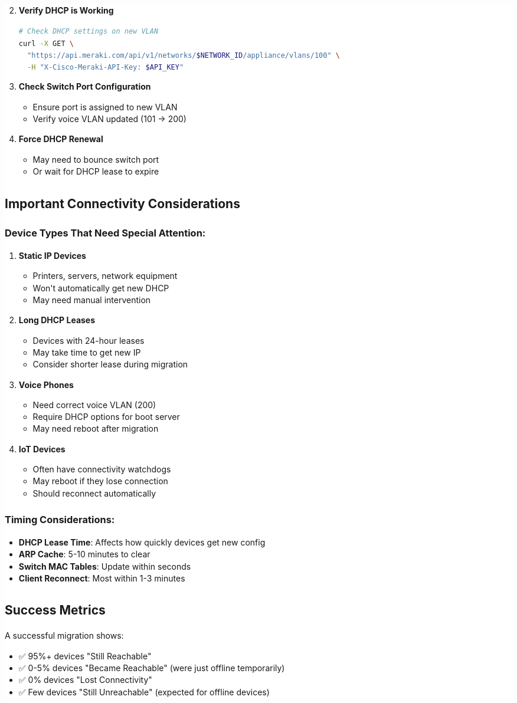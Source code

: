 2. **Verify DHCP is Working**
   ```bash
   # Check DHCP settings on new VLAN
   curl -X GET \
     "https://api.meraki.com/api/v1/networks/$NETWORK_ID/appliance/vlans/100" \
     -H "X-Cisco-Meraki-API-Key: $API_KEY"
   ```

3. **Check Switch Port Configuration**
   - Ensure port is assigned to new VLAN
   - Verify voice VLAN updated (101 → 200)

4. **Force DHCP Renewal**
   - May need to bounce switch port
   - Or wait for DHCP lease to expire

## Important Connectivity Considerations

### Device Types That Need Special Attention:

1. **Static IP Devices**
   - Printers, servers, network equipment
   - Won't automatically get new DHCP
   - May need manual intervention

2. **Long DHCP Leases**
   - Devices with 24-hour leases
   - May take time to get new IP
   - Consider shorter lease during migration

3. **Voice Phones**
   - Need correct voice VLAN (200)
   - Require DHCP options for boot server
   - May need reboot after migration

4. **IoT Devices**
   - Often have connectivity watchdogs
   - May reboot if they lose connection
   - Should reconnect automatically

### Timing Considerations:

- **DHCP Lease Time**: Affects how quickly devices get new config
- **ARP Cache**: 5-10 minutes to clear
- **Switch MAC Tables**: Update within seconds
- **Client Reconnect**: Most within 1-3 minutes

## Success Metrics

A successful migration shows:
- ✅ 95%+ devices "Still Reachable"
- ✅ 0-5% devices "Became Reachable" (were just offline temporarily)
- ✅ 0% devices "Lost Connectivity"
- ✅ Few devices "Still Unreachable" (expected for offline devices)
